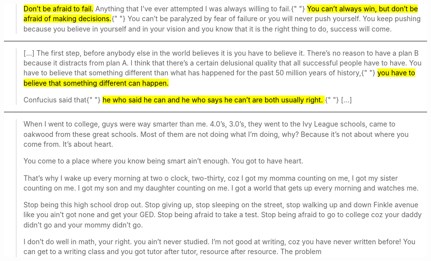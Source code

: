 
<Blockquote author="Arnold Schwarzenegger" source="6 Secrets to Success">
  <p>
    <mark>Don’t be afraid to fail.</mark> Anything that I’ve ever attempted I
    was always willing to fail.{" "}
    <mark>You can’t always win, but don’t be afraid of making decisions.</mark>{" "}
    You can’t be paralyzed by fear of failure or you will never push yourself.
    You keep pushing because you believe in yourself and in your vision and you
    know that it is the right thing to do, success will come.
  </p>
</Blockquote>

---

<Blockquote author="Will Smith" source="Interview">
  <p>
    […] The first step, before anybody else in the world believes it is you have
    to believe it. There’s no reason to have a plan B because it distracts from
    plan A. I think that there’s a certain delusional quality that all
    successful people have to have. You have to believe that something different
    than what has happened for the past 50 million years of history,{" "}
    <mark>you have to believe that something different can happen.</mark>
  </p>
  <p>
    Confucius said that{" "}
    <mark>
      he who said he can and he who says he can’t are both usually right.
    </mark>{" "}
    […]
  </p>
</Blockquote>

---

<Blockquote
  author="Eric Thomas"
  source="How Bad Do You Want It Part 1, Secrets to Success Part 1, Heart of Detroit Mixtape, No Sleep (Produced by Mikestro Music)"
>
  <p>
    When I went to college, guys were way smarter than me. 4.0’s, 3.0’s, they
    went to the Ivy League schools, came to oakwood from these great schools.
    Most of them are not doing what I’m doing, why? Because it’s not about where
    you come from. It’s about heart.
  </p>
  <p>
    You come to a place where you know being smart ain’t enough. You got to have
    heart.
  </p>
  <p>
    That’s why I wake up every morning at two o clock, two-thirty, coz I got my
    momma counting on me, I got my sister counting on me. I got my son and my
    daughter counting on me. I got a world that gets up every morning and
    watches me.
  </p>
  <p>
    Stop being this high school drop out. Stop giving up, stop sleeping on the
    street, stop walking up and down Finkle avenue like you ain’t got none and
    get your GED. Stop being afraid to take a test. Stop being afraid to go to
    college coz your daddy didn’t go and your mommy didn’t go.
  </p>
  <p>
    I don’t do well in math, your right. you ain’t never studied. I’m not good
    at writing, coz you have never written before! You can get to a writing
    class and you got tutor after tutor, resource after resource. The problem